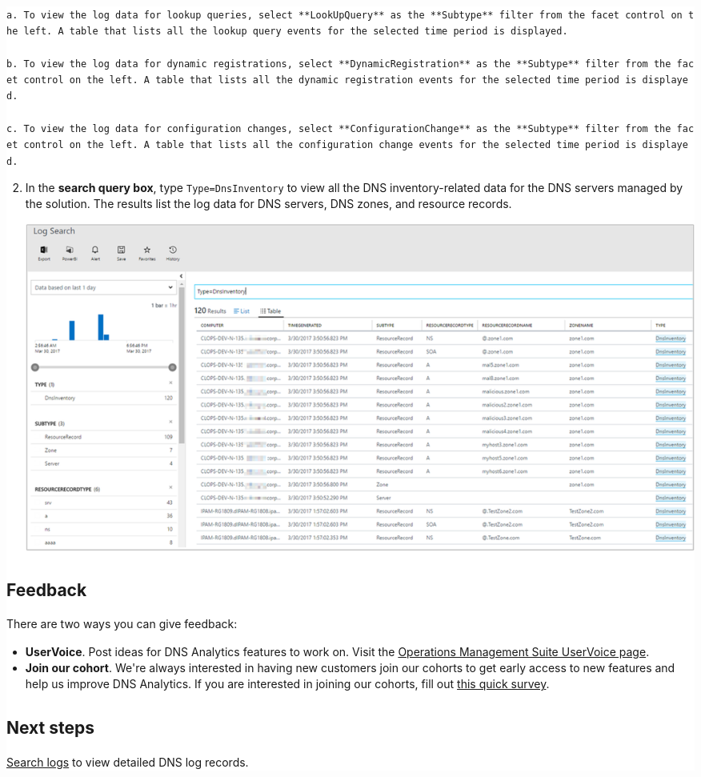 
    a. To view the log data for lookup queries, select **LookUpQuery** as the **Subtype** filter from the facet control on the left. A table that lists all the lookup query events for the selected time period is displayed.

    b. To view the log data for dynamic registrations, select **DynamicRegistration** as the **Subtype** filter from the facet control on the left. A table that lists all the dynamic registration events for the selected time period is displayed.

    c. To view the log data for configuration changes, select **ConfigurationChange** as the **Subtype** filter from the facet control on the left. A table that lists all the configuration change events for the selected time period is displayed.

2. In the **search query box**, type `Type=DnsInventory` to view all the DNS inventory-related data for the DNS servers managed by the solution. The results list the log data for DNS servers, DNS zones, and resource records.

    ![DnsInventory log search](./media/log-analytics-dns/log-search-dnsinventory.png)

## Feedback

There are two ways you can give feedback:

- **UserVoice**. Post ideas for DNS Analytics features to work on. Visit the [Operations Management Suite UserVoice page](https://aka.ms/dnsanalyticsuservoice).
- **Join our cohort**. We're always interested in having new customers join our cohorts to get early access to new features and help us improve DNS Analytics. If you are interested in joining our cohorts, fill out [this quick survey](https://aka.ms/dnsanalyticssurvey).

## Next steps

[Search logs](log-analytics-log-searches.md) to view detailed DNS log records.
